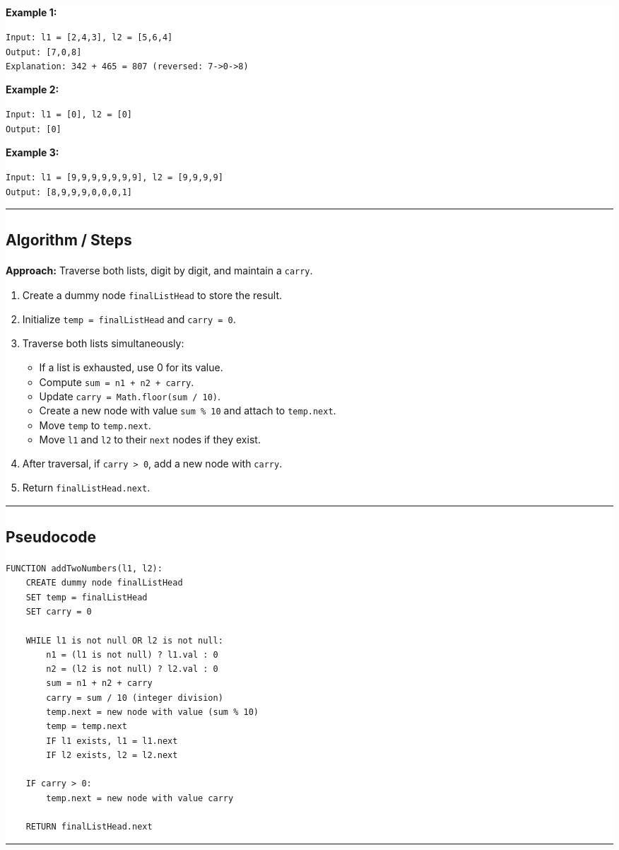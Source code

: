 **Example 1:**

```
Input: l1 = [2,4,3], l2 = [5,6,4]
Output: [7,0,8]
Explanation: 342 + 465 = 807 (reversed: 7->0->8)
```

**Example 2:**

```
Input: l1 = [0], l2 = [0]
Output: [0]
```

**Example 3:**

```
Input: l1 = [9,9,9,9,9,9,9], l2 = [9,9,9,9]
Output: [8,9,9,9,0,0,0,1]
```

---

## **Algorithm / Steps**

**Approach:** Traverse both lists, digit by digit, and maintain a `carry`.

1. Create a dummy node `finalListHead` to store the result.
2. Initialize `temp = finalListHead` and `carry = 0`.
3. Traverse both lists simultaneously:

   * If a list is exhausted, use 0 for its value.
   * Compute `sum = n1 + n2 + carry`.
   * Update `carry = Math.floor(sum / 10)`.
   * Create a new node with value `sum % 10` and attach to `temp.next`.
   * Move `temp` to `temp.next`.
   * Move `l1` and `l2` to their `next` nodes if they exist.
4. After traversal, if `carry > 0`, add a new node with `carry`.
5. Return `finalListHead.next`.

---

## **Pseudocode**

```
FUNCTION addTwoNumbers(l1, l2):
    CREATE dummy node finalListHead
    SET temp = finalListHead
    SET carry = 0

    WHILE l1 is not null OR l2 is not null:
        n1 = (l1 is not null) ? l1.val : 0
        n2 = (l2 is not null) ? l2.val : 0
        sum = n1 + n2 + carry
        carry = sum / 10 (integer division)
        temp.next = new node with value (sum % 10)
        temp = temp.next
        IF l1 exists, l1 = l1.next
        IF l2 exists, l2 = l2.next

    IF carry > 0:
        temp.next = new node with value carry

    RETURN finalListHead.next
```

---